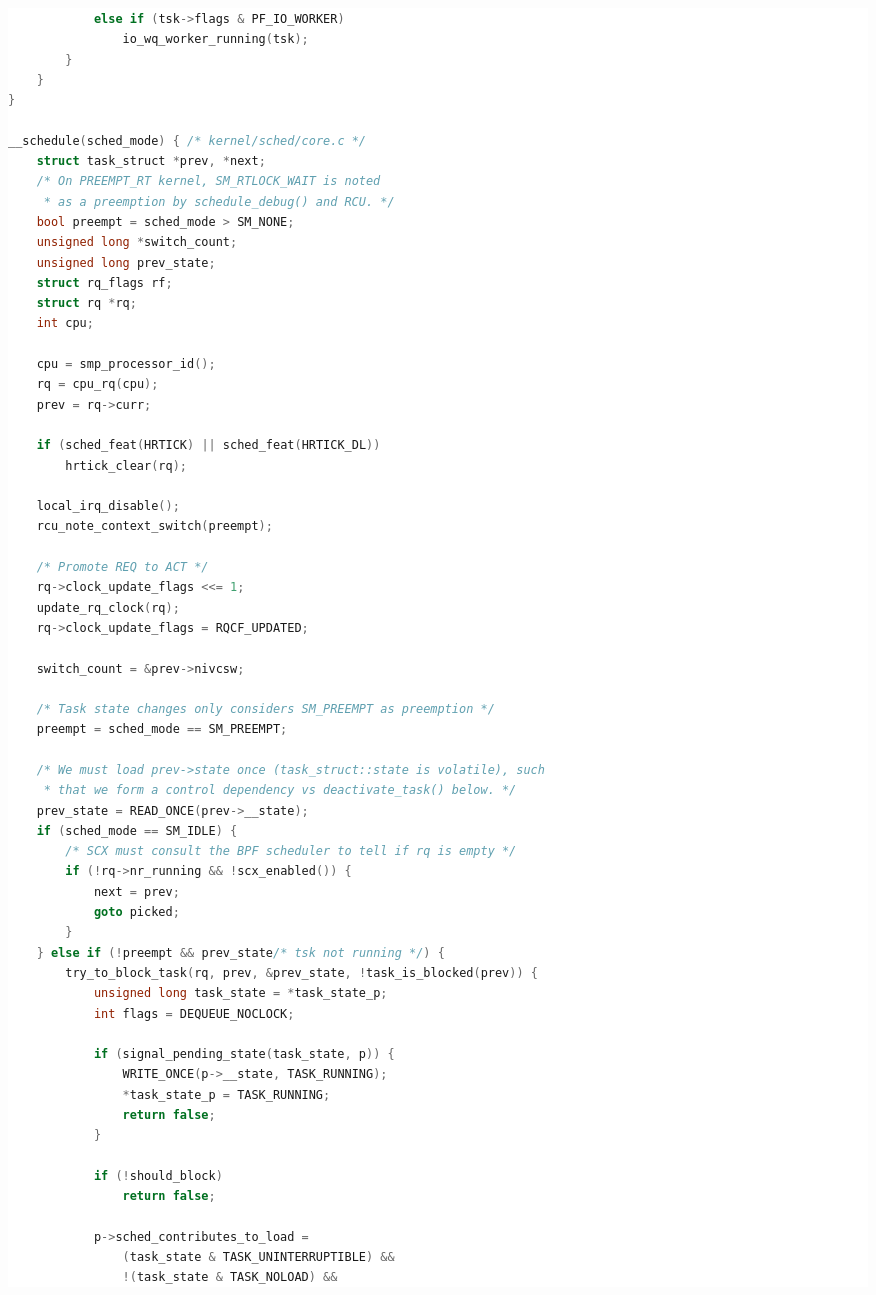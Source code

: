 ```c
            else if (tsk->flags & PF_IO_WORKER)
                io_wq_worker_running(tsk);
        }
    }
}

__schedule(sched_mode) { /* kernel/sched/core.c */
    struct task_struct *prev, *next;
    /* On PREEMPT_RT kernel, SM_RTLOCK_WAIT is noted
     * as a preemption by schedule_debug() and RCU. */
    bool preempt = sched_mode > SM_NONE;
    unsigned long *switch_count;
    unsigned long prev_state;
    struct rq_flags rf;
    struct rq *rq;
    int cpu;

    cpu = smp_processor_id();
    rq = cpu_rq(cpu);
    prev = rq->curr;

    if (sched_feat(HRTICK) || sched_feat(HRTICK_DL))
        hrtick_clear(rq);

    local_irq_disable();
    rcu_note_context_switch(preempt);

    /* Promote REQ to ACT */
    rq->clock_update_flags <<= 1;
    update_rq_clock(rq);
    rq->clock_update_flags = RQCF_UPDATED;

    switch_count = &prev->nivcsw;

    /* Task state changes only considers SM_PREEMPT as preemption */
    preempt = sched_mode == SM_PREEMPT;

    /* We must load prev->state once (task_struct::state is volatile), such
     * that we form a control dependency vs deactivate_task() below. */
    prev_state = READ_ONCE(prev->__state);
    if (sched_mode == SM_IDLE) {
        /* SCX must consult the BPF scheduler to tell if rq is empty */
        if (!rq->nr_running && !scx_enabled()) {
            next = prev;
            goto picked;
        }
    } else if (!preempt && prev_state/* tsk not running */) {
        try_to_block_task(rq, prev, &prev_state, !task_is_blocked(prev)) {
            unsigned long task_state = *task_state_p;
            int flags = DEQUEUE_NOCLOCK;

            if (signal_pending_state(task_state, p)) {
                WRITE_ONCE(p->__state, TASK_RUNNING);
                *task_state_p = TASK_RUNNING;
                return false;
            }

            if (!should_block)
                return false;

            p->sched_contributes_to_load =
                (task_state & TASK_UNINTERRUPTIBLE) &&
                !(task_state & TASK_NOLOAD) &&
```